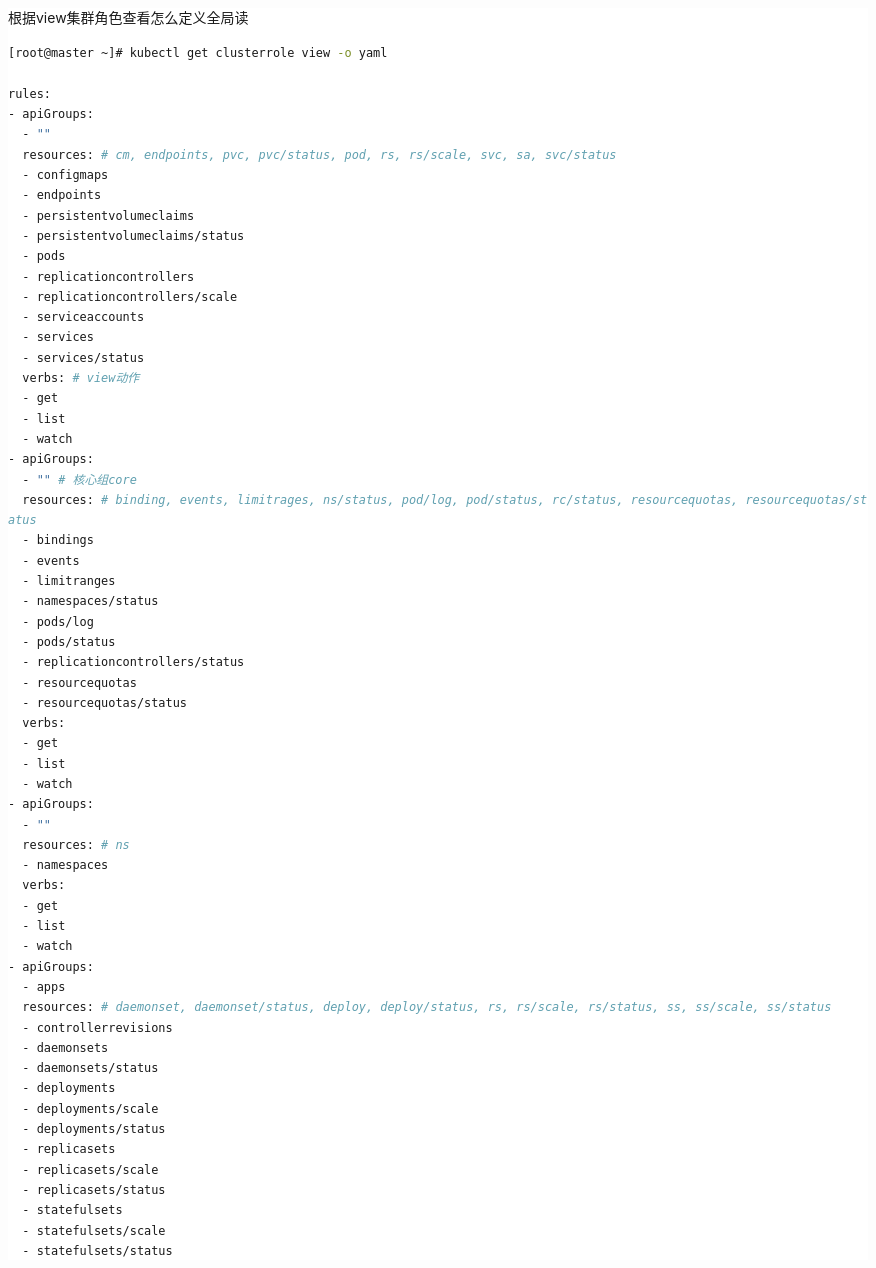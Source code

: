 根据view集群角色查看怎么定义全局读

```bash
[root@master ~]# kubectl get clusterrole view -o yaml

rules:
- apiGroups:
  - ""
  resources: # cm, endpoints, pvc, pvc/status, pod, rs, rs/scale, svc, sa, svc/status
  - configmaps
  - endpoints
  - persistentvolumeclaims
  - persistentvolumeclaims/status
  - pods
  - replicationcontrollers
  - replicationcontrollers/scale
  - serviceaccounts
  - services
  - services/status
  verbs: # view动作
  - get
  - list
  - watch
- apiGroups:
  - "" # 核心组core
  resources: # binding, events, limitrages, ns/status, pod/log, pod/status, rc/status, resourcequotas, resourcequotas/status
  - bindings
  - events
  - limitranges
  - namespaces/status
  - pods/log
  - pods/status
  - replicationcontrollers/status
  - resourcequotas
  - resourcequotas/status
  verbs:
  - get
  - list
  - watch
- apiGroups:
  - ""
  resources: # ns
  - namespaces
  verbs:
  - get
  - list
  - watch
- apiGroups:
  - apps
  resources: # daemonset, daemonset/status, deploy, deploy/status, rs, rs/scale, rs/status, ss, ss/scale, ss/status
  - controllerrevisions
  - daemonsets
  - daemonsets/status
  - deployments
  - deployments/scale
  - deployments/status
  - replicasets
  - replicasets/scale
  - replicasets/status
  - statefulsets
  - statefulsets/scale
  - statefulsets/status
```